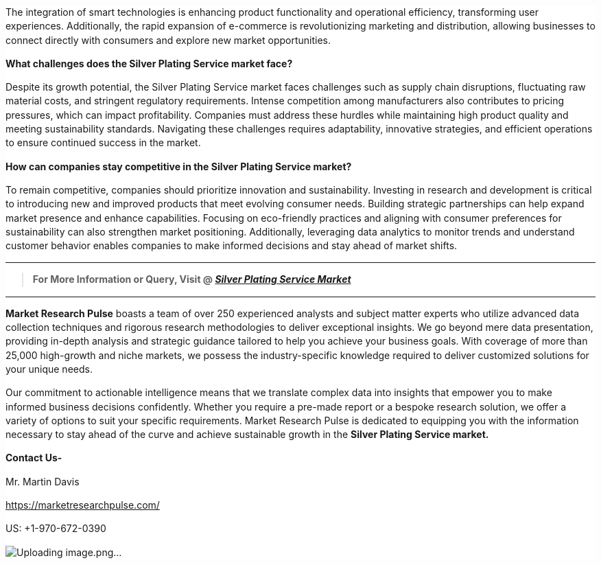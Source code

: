 The integration of smart technologies is enhancing product functionality and operational efficiency, transforming user experiences. Additionally, the rapid expansion of e-commerce is revolutionizing marketing and distribution, allowing businesses to connect directly with consumers and explore new market opportunities.</p><p><strong>What challenges does the Silver Plating Service market face?</strong></p><p>Despite its growth potential, the Silver Plating Service market faces challenges such as supply chain disruptions, fluctuating raw material costs, and stringent regulatory requirements. Intense competition among manufacturers also contributes to pricing pressures, which can impact profitability. Companies must address these hurdles while maintaining high product quality and meeting sustainability standards. Navigating these challenges requires adaptability, innovative strategies, and efficient operations to ensure continued success in the market.</p><p><strong>How can companies stay competitive in the Silver Plating Service market?</strong></p><p>To remain competitive, companies should prioritize innovation and sustainability. Investing in research and development is critical to introducing new and improved products that meet evolving consumer needs. Building strategic partnerships can help expand market presence and enhance capabilities. Focusing on eco-friendly practices and aligning with consumer preferences for sustainability can also strengthen market positioning. Additionally, leveraging data analytics to monitor trends and understand customer behavior enables companies to make informed decisions and stay ahead of market shifts.</p><hr /><blockquote><p><strong>For More Information or Query, Visit @&nbsp;<em><a href="https://marketresearchpulse.com/report/12844/silver-plating-service-market?utm_source=Linkedin&utm_medium=0116">Silver Plating Service Market</a></em></strong></p></blockquote><hr /><p><strong>Market Research Pulse</strong> boasts a team of over 250 experienced analysts and subject matter experts who utilize advanced data collection techniques and rigorous research methodologies to deliver exceptional insights. We go beyond mere data presentation, providing in-depth analysis and strategic guidance tailored to help you achieve your business goals. With coverage of more than 25,000 high-growth and niche markets, we possess the industry-specific knowledge required to deliver customized solutions for your unique needs.</p><p>Our commitment to actionable intelligence means that we translate complex data into insights that empower you to make informed business decisions confidently. Whether you require a pre-made report or a bespoke research solution, we offer a variety of options to suit your specific requirements. Market Research Pulse is dedicated to equipping you with the information necessary to stay ahead of the curve and achieve sustainable growth in the <strong>Silver Plating Service market.</strong></p><p><strong>Contact Us-</strong></p><p>Mr. Martin Davis</p><p>https://marketresearchpulse.com/</p><p>US: +1-970-672-0390</p>
![Uploading image.png…]()
